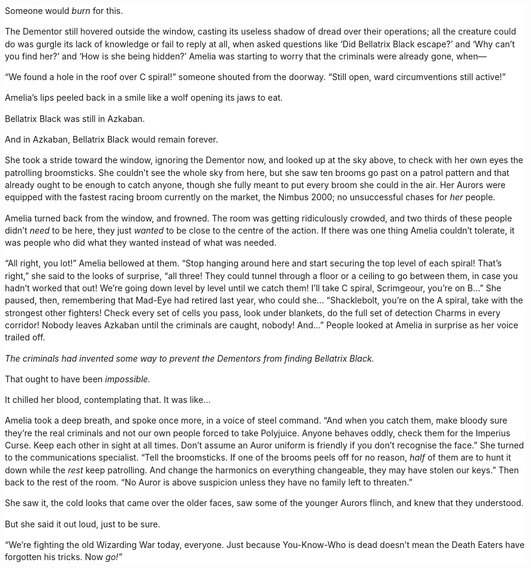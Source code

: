 Someone would *burn* for this.

The Dementor still hovered outside the window, casting its useless shadow of dread over their operations; all the creature could do was gurgle its lack of knowledge or fail to reply at all, when asked questions like ‘Did Bellatrix Black escape?’ and ‘Why can’t you find her?’ and ‘How is she being hidden?’ Amelia was starting to worry that the criminals were already gone, when—

“We found a hole in the roof over C spiral!” someone shouted from the doorway. “Still open, ward circumventions still active!”

Amelia’s lips peeled back in a smile like a wolf opening its jaws to eat.

Bellatrix Black was still in Azkaban.

And in Azkaban, Bellatrix Black would remain forever.

She took a stride toward the window, ignoring the Dementor now, and looked up at the sky above, to check with her own eyes the patrolling broomsticks. She couldn’t see the whole sky from here, but she saw ten brooms go past on a patrol pattern and that already ought to be enough to catch anyone, though she fully meant to put every broom she could in the air. Her Aurors were equipped with the fastest racing broom currently on the market, the Nimbus 2000; no unsuccessful chases for *her* people.

Amelia turned back from the window, and frowned. The room was getting ridiculously crowded, and two thirds of these people didn’t *need* to be here, they just *wanted* to be close to the centre of the action. If there was one thing Amelia couldn’t tolerate, it was people who did what they wanted instead of what was needed.

“All right, you lot!” Amelia bellowed at them. “Stop hanging around here and start securing the top level of each spiral! That’s right,” she said to the looks of surprise, “all three! They could tunnel through a floor or a ceiling to go between them, in case you hadn’t worked that out! We’re going down level by level until we catch them! I’ll take C spiral, Scrimgeour, you’re on B…” She paused, then, remembering that Mad-Eye had retired last year, who could she… “Shacklebolt, you’re on the A spiral, take with the strongest other fighters! Check every set of cells you pass, look under blankets, do the full set of detection Charms in every corridor! Nobody leaves Azkaban until the criminals are caught, nobody! And…” People looked at Amelia in surprise as her voice trailed off.

*The criminals had invented some way to prevent the Dementors from finding Bellatrix Black.*

That ought to have been *impossible.*

It chilled her blood, contemplating that. It was like…

Amelia took a deep breath, and spoke once more, in a voice of steel command. “And when you catch them, make bloody sure they’re the real criminals and not our own people forced to take Polyjuice. Anyone behaves oddly, check them for the Imperius Curse. Keep each other in sight at all times. Don’t assume an Auror uniform is friendly if you don’t recognise the face.” She turned to the communications specialist. “Tell the broomsticks. If one of the brooms peels off for no reason, *half* of them are to hunt it down while the *rest* keep patrolling. And change the harmonics on everything changeable, they may have stolen our keys.” Then back to the rest of the room. “No Auror is above suspicion unless they have no family left to threaten.”

She saw it, the cold looks that came over the older faces, saw some of the younger Aurors flinch, and knew that they understood.

But she said it out loud, just to be sure.

“We’re fighting the old Wizarding War today, everyone. Just because You-Know-Who is dead doesn’t mean the Death Eaters have forgotten his tricks. Now *go!”*
